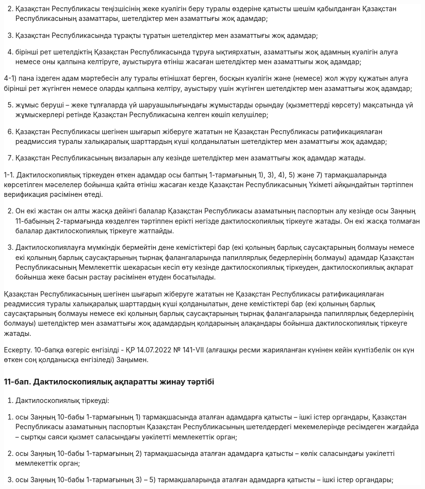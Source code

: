 2) Қазақстан Республикасы теңізшісінің жеке куәлігін беру туралы өздеріне қатысты шешім қабылданған Қазақстан Республикасының азаматтары, шетелдіктер мен азаматтығы жоқ адамдар;

3) Қазақстан Республикасында тұрақты тұратын шетелдіктер мен азаматтығы жоқ адамдар;

4) бірінші рет шетелдіктің Қазақстан Республикасында тұруға ықтиярхатын, азаматтығы жоқ адамның куәлігін алуға немесе оны қалпына келтіруге, ауыстыруға өтініш жасаған шетелдіктер мен азаматтығы жоқ адамдар;

4-1) пана іздеген адам мәртебесін алу туралы өтінішхат берген, босқын куәлігін және (немесе) жол жүру құжатын алуға бірінші рет жүгінген немесе оларды қалпына келтіру, ауыстыру үшін жүгінген шетелдіктер мен азаматтығы жоқ адамдар;

5) жұмыс беруші – жеке тұлғаларда үй шаруашылығындағы жұмыстарды орындау (қызметтерді көрсету) мақсатында үй жұмыскерлері ретінде Қазақстан Республикасына келген көшіп келушілер;

6) Қазақстан Республикасы шегінен шығарып жіберуге жататын не Қазақстан Республикасы ратификациялаған реадмиссия туралы халықаралық шарттардың күші қолданылатын шетелдіктер мен азаматтығы жоқ адамдар;

7) Қазақстан Республикасының визаларын алу кезінде шетелдіктер мен азаматтығы жоқ адамдар жатады.

1-1. Дактилоскопиялық тіркеуден өткен адамдар осы баптың 1-тармағының 1), 3), 4), 5) және 7) тармақшаларында көрсетілген мәселелер бойынша қайта өтініш жасаған кезде Қазақстан Республикасының Үкіметі айқындайтын тәртіппен верификация рәсімінен өтеді.

2. Он екі жастан он алты жасқа дейінгі балалар Қазақстан Республикасы азаматының паспортын алу кезінде осы Заңның 11-бабының 2-тармағында көзделген тәртіппен ерікті негізде дактилоскопиялық тіркеуге жатады. Он екі жасқа толмаған балалар дактилоскопиялық тіркеуге жатпайды.

3. Дактилоскопиялауға мүмкіндік бермейтін дене кемістіктері бар (екі қолының барлық саусақтарының болмауы немесе екі қолының барлық саусақтарының тырнақ фалангаларында папиллярлық бедерлерінің болмауы) адамдар Қазақстан Республикасының Мемлекеттік шекарасын кесіп өту кезінде дактилоскопиялық тіркеуден, дактилоскопиялық ақпарат бойынша жеке басын растау рәсімінен өтуден босатылады.

Қазақстан Республикасының шегінен шығарып жіберуге жататын не Қазақстан Республикасы ратификациялаған реадмиссия туралы халықаралық шарттардың күші қолданылатын, дене кемістіктері бар (екі қолының барлық саусақтарының болмауы немесе екі қолының барлық саусақтарының тырнақ фалангаларында папиллярлық бедерлерінің болмауы) шетелдіктер мен азаматтығы жоқ адамдардың қолдарының алақандары бойынша дактилоскопиялық тіркеуге жатады.

Ескерту. 10-бапқа өзгеріс енгізілді - ҚР 14.07.2022 № 141-VII (алғашқы ресми жарияланған күнінен кейін күнтізбелік он күн өткен соң қолданысқа енгізіледі) Заңымен.

### 11-бап. Дактилоскопиялық ақпаратты жинау тәртібі

1. Дактилоскопиялық тіркеуді:

1) осы Заңның 10-бабы 1-тармағының 1) тармақшасында аталған адамдарға қатысты – ішкі істер органдары, Қазақстан Республикасы азаматының паспортын Қазақстан Республикасының шетелдердегі мекемелерінде ресімдеген жағдайда – сыртқы саяси қызмет саласындағы уәкілетті мемлекеттік орган;

2) осы Заңның 10-бабы 1-тармағының 2) тармақшасында аталған адамдарға қатысты – көлік саласындағы уәкілетті мемлекеттік орган;

3) осы Заңның 10-бабы 1-тармағының 3) – 5) тармақшаларында аталған адамдарға қатысты – ішкі істер органдары;
